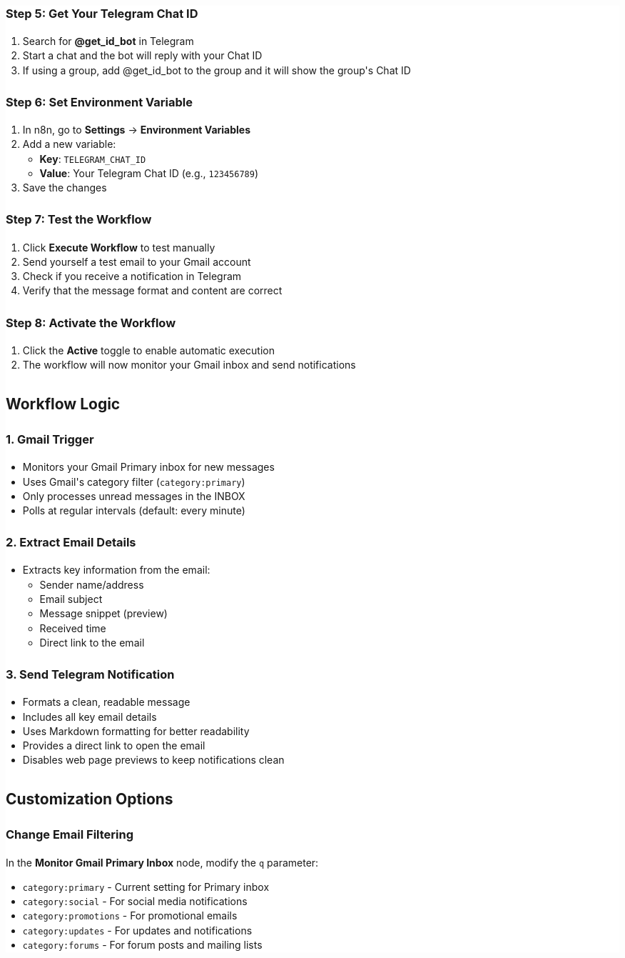### Step 5: Get Your Telegram Chat ID
1. Search for **@get_id_bot** in Telegram
2. Start a chat and the bot will reply with your Chat ID
3. If using a group, add @get_id_bot to the group and it will show the group's Chat ID

### Step 6: Set Environment Variable
1. In n8n, go to **Settings** → **Environment Variables**
2. Add a new variable:
   - **Key**: `TELEGRAM_CHAT_ID`
   - **Value**: Your Telegram Chat ID (e.g., `123456789`)
3. Save the changes

### Step 7: Test the Workflow
1. Click **Execute Workflow** to test manually
2. Send yourself a test email to your Gmail account
3. Check if you receive a notification in Telegram
4. Verify that the message format and content are correct

### Step 8: Activate the Workflow
1. Click the **Active** toggle to enable automatic execution
2. The workflow will now monitor your Gmail inbox and send notifications

## Workflow Logic

### 1. Gmail Trigger
- Monitors your Gmail Primary inbox for new messages
- Uses Gmail's category filter (`category:primary`)
- Only processes unread messages in the INBOX
- Polls at regular intervals (default: every minute)

### 2. Extract Email Details
- Extracts key information from the email:
  - Sender name/address
  - Email subject
  - Message snippet (preview)
  - Received time
  - Direct link to the email

### 3. Send Telegram Notification
- Formats a clean, readable message
- Includes all key email details
- Uses Markdown formatting for better readability
- Provides a direct link to open the email
- Disables web page previews to keep notifications clean

## Customization Options

### Change Email Filtering
In the **Monitor Gmail Primary Inbox** node, modify the `q` parameter:
- `category:primary` - Current setting for Primary inbox
- `category:social` - For social media notifications
- `category:promotions` - For promotional emails
- `category:updates` - For updates and notifications
- `category:forums` - For forum posts and mailing lists

